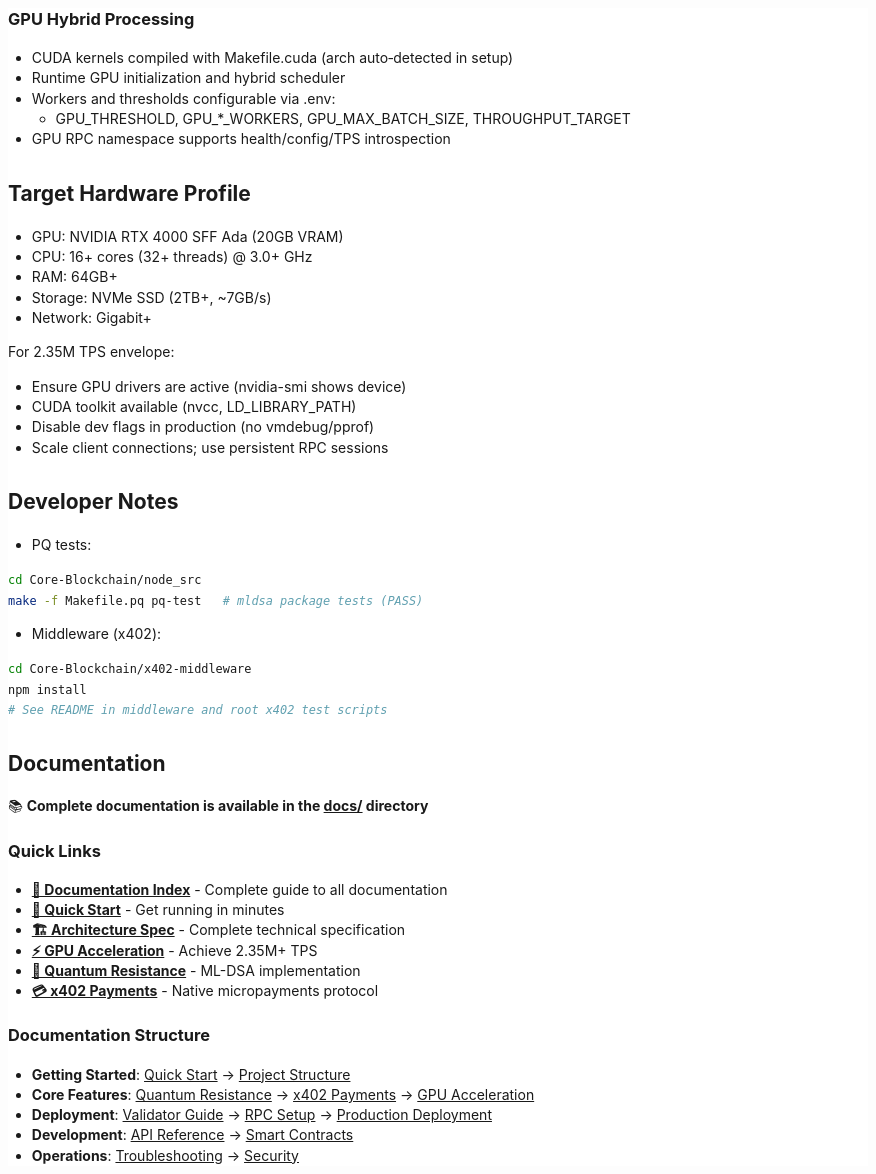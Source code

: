 ### GPU Hybrid Processing
- CUDA kernels compiled with Makefile.cuda (arch auto‑detected in setup)
- Runtime GPU initialization and hybrid scheduler
- Workers and thresholds configurable via .env:
  - GPU_THRESHOLD, GPU_*_WORKERS, GPU_MAX_BATCH_SIZE, THROUGHPUT_TARGET
- GPU RPC namespace supports health/config/TPS introspection

## Target Hardware Profile

- GPU: NVIDIA RTX 4000 SFF Ada (20GB VRAM)
- CPU: 16+ cores (32+ threads) @ 3.0+ GHz
- RAM: 64GB+
- Storage: NVMe SSD (2TB+, ~7GB/s)
- Network: Gigabit+

For 2.35M TPS envelope:
- Ensure GPU drivers are active (nvidia-smi shows device)
- CUDA toolkit available (nvcc, LD_LIBRARY_PATH)
- Disable dev flags in production (no vmdebug/pprof)
- Scale client connections; use persistent RPC sessions

## Developer Notes

- PQ tests:
```bash
cd Core-Blockchain/node_src
make -f Makefile.pq pq-test   # mldsa package tests (PASS)
```
- Middleware (x402):
```bash
cd Core-Blockchain/x402-middleware
npm install
# See README in middleware and root x402 test scripts
```

## Documentation

📚 **Complete documentation is available in the [docs/](docs/) directory**

### Quick Links
- **[📖 Documentation Index](docs/README.md)** - Complete guide to all documentation
- **[🚀 Quick Start](docs/01-GETTING_STARTED.md)** - Get running in minutes
- **[🏗️ Architecture Spec](docs/SPLENDOR_UNIFIED_QUANTUM_X402_GPU_TPS_CONSENSUS.md)** - Complete technical specification
- **[⚡ GPU Acceleration](docs/09-GPU_ACCELERATION.md)** - Achieve 2.35M+ TPS
- **[🔐 Quantum Resistance](docs/05-QUANTUM_RESISTANCE.md)** - ML-DSA implementation
- **[💳 x402 Payments](docs/07-X402_PAYMENTS.md)** - Native micropayments protocol

### Documentation Structure
- **Getting Started**: [Quick Start](docs/01-GETTING_STARTED.md) → [Project Structure](docs/04-PROJECT_STRUCTURE.md)
- **Core Features**: [Quantum Resistance](docs/05-QUANTUM_RESISTANCE.md) → [x402 Payments](docs/07-X402_PAYMENTS.md) → [GPU Acceleration](docs/09-GPU_ACCELERATION.md)
- **Deployment**: [Validator Guide](docs/11-VALIDATOR_GUIDE.md) → [RPC Setup](docs/12-RPC_SETUP_GUIDE.md) → [Production Deployment](docs/13-DEPLOYMENT.md)
- **Development**: [API Reference](docs/14-API_REFERENCE.md) → [Smart Contracts](docs/15-SMART_CONTRACTS.md)
- **Operations**: [Troubleshooting](docs/17-TROUBLESHOOTING.md) → [Security](docs/06-SECURITY.md)
